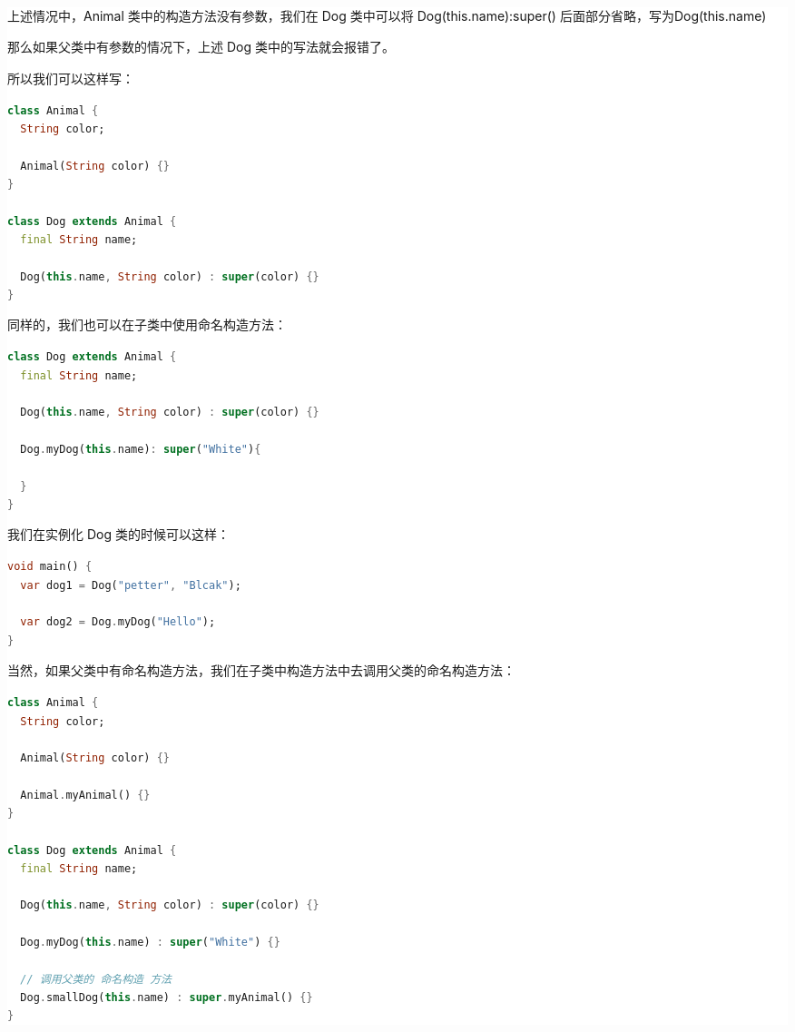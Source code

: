 上述情况中，Animal 类中的构造方法没有参数，我们在 Dog 类中可以将 Dog(this.name):super() 后面部分省略，写为Dog(this.name)     

那么如果父类中有参数的情况下，上述 Dog 类中的写法就会报错了。     

所以我们可以这样写：     

```dart
class Animal {  
  String color;  

  Animal(String color) {}  
}  

class Dog extends Animal {  
  final String name;  

  Dog(this.name, String color) : super(color) {}  
}
```

同样的，我们也可以在子类中使用命名构造方法：    

```dart
class Dog extends Animal {  
  final String name;  

  Dog(this.name, String color) : super(color) {}  

  Dog.myDog(this.name): super("White"){  

  }  
}
```

我们在实例化 Dog 类的时候可以这样：     

```dart
void main() {  
  var dog1 = Dog("petter", "Blcak");  

  var dog2 = Dog.myDog("Hello");  
}
```

当然，如果父类中有命名构造方法，我们在子类中构造方法中去调用父类的命名构造方法：     

```dart
class Animal {  
  String color;  

  Animal(String color) {}  

  Animal.myAnimal() {}  
}  

class Dog extends Animal {  
  final String name;  

  Dog(this.name, String color) : super(color) {}  

  Dog.myDog(this.name) : super("White") {}  

  // 调用父类的 命名构造 方法
  Dog.smallDog(this.name) : super.myAnimal() {}  
}
```
